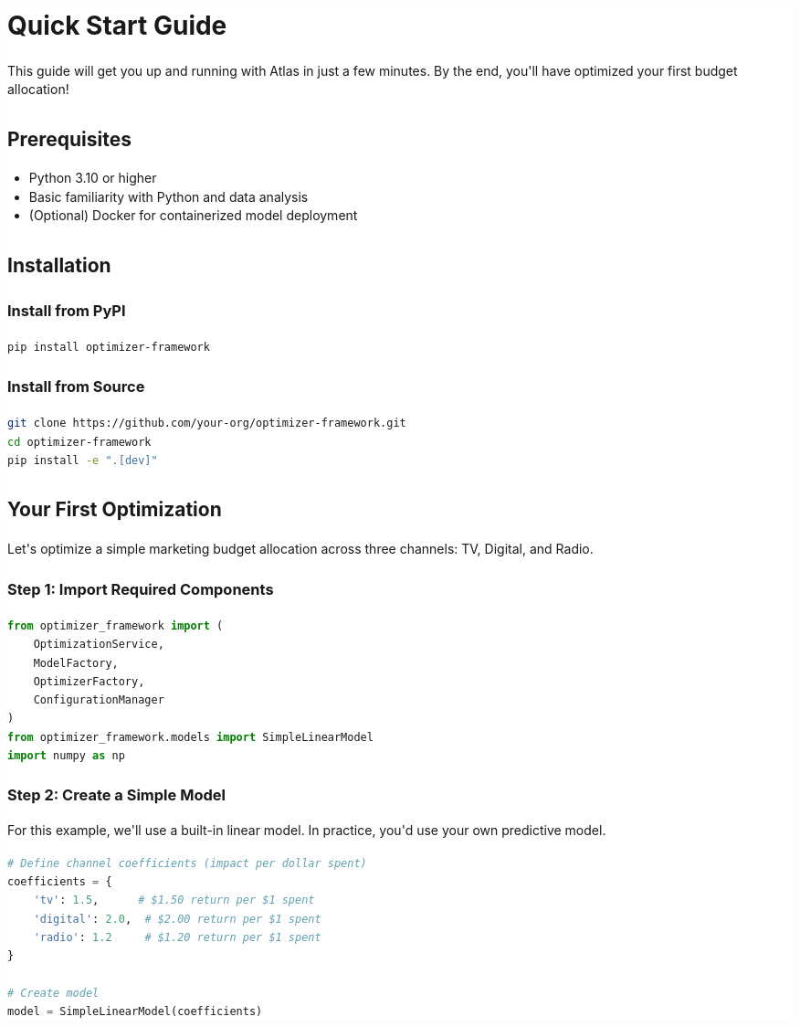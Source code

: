 # Quick Start Guide

This guide will get you up and running with Atlas in just a few minutes. By the end, you'll have optimized your first budget allocation!

## Prerequisites

- Python 3.10 or higher
- Basic familiarity with Python and data analysis
- (Optional) Docker for containerized model deployment

## Installation

### Install from PyPI

```bash
pip install optimizer-framework
```

### Install from Source

```bash
git clone https://github.com/your-org/optimizer-framework.git
cd optimizer-framework
pip install -e ".[dev]"
```

## Your First Optimization

Let's optimize a simple marketing budget allocation across three channels: TV, Digital, and Radio.

### Step 1: Import Required Components

```python
from optimizer_framework import (
    OptimizationService,
    ModelFactory,
    OptimizerFactory,
    ConfigurationManager
)
from optimizer_framework.models import SimpleLinearModel
import numpy as np
```

### Step 2: Create a Simple Model

For this example, we'll use a built-in linear model. In practice, you'd use your own predictive model.

```python
# Define channel coefficients (impact per dollar spent)
coefficients = {
    'tv': 1.5,      # $1.50 return per $1 spent
    'digital': 2.0,  # $2.00 return per $1 spent
    'radio': 1.2     # $1.20 return per $1 spent
}

# Create model
model = SimpleLinearModel(coefficients)
```
